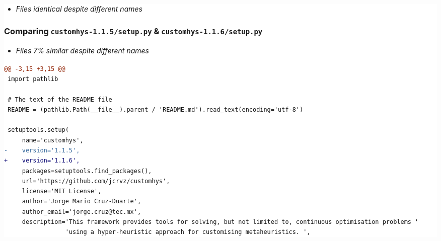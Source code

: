  * *Files identical despite different names*

### Comparing `customhys-1.1.5/setup.py` & `customhys-1.1.6/setup.py`

 * *Files 7% similar despite different names*

```diff
@@ -3,15 +3,15 @@
 import pathlib
 
 # The text of the README file
 README = (pathlib.Path(__file__).parent / 'README.md').read_text(encoding='utf-8')
 
 setuptools.setup(
     name='customhys',
-    version='1.1.5',
+    version='1.1.6',
     packages=setuptools.find_packages(),
     url='https://github.com/jcrvz/customhys',
     license='MIT License',
     author='Jorge Mario Cruz-Duarte',
     author_email='jorge.cruz@tec.mx',
     description='This framework provides tools for solving, but not limited to, continuous optimisation problems '
                 'using a hyper-heuristic approach for customising metaheuristics. ',
```


